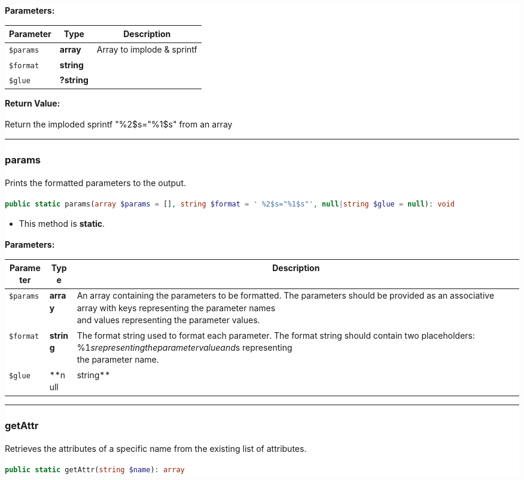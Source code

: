 


**Parameters:**

| Parameter | Type | Description |
|-----------|------|-------------|
| `$params` | **array** | Array to implode & sprintf |
| `$format` | **string** |  |
| `$glue` | **?string** |  |


**Return Value:**

Return the imploded sprintf "%2$s="%1$s" from an array




***

### params

Prints the formatted parameters to the output.

```php
public static params(array $params = [], string $format = ' %2$s="%1$s"', null|string $glue = null): void
```



* This method is **static**.




**Parameters:**

| Parameter | Type | Description |
|-----------|------|-------------|
| `$params` | **array** | An array containing the parameters to be formatted. The parameters should be provided as an associative array with keys representing the parameter names<br />and values representing the parameter values. |
| `$format` | **string** | The format string used to format each parameter. The format string should contain two placeholders: %1$s representing the parameter value and %2$s representing<br />the parameter name. |
| `$glue` | **null|string** | (optional) The string used to glue multiple formatted parameters together. If not provided, the default glue value will be used. |





***

### getAttr

Retrieves the attributes of a specific name from the existing list of attributes.

```php
public static getAttr(string $name): array
```

